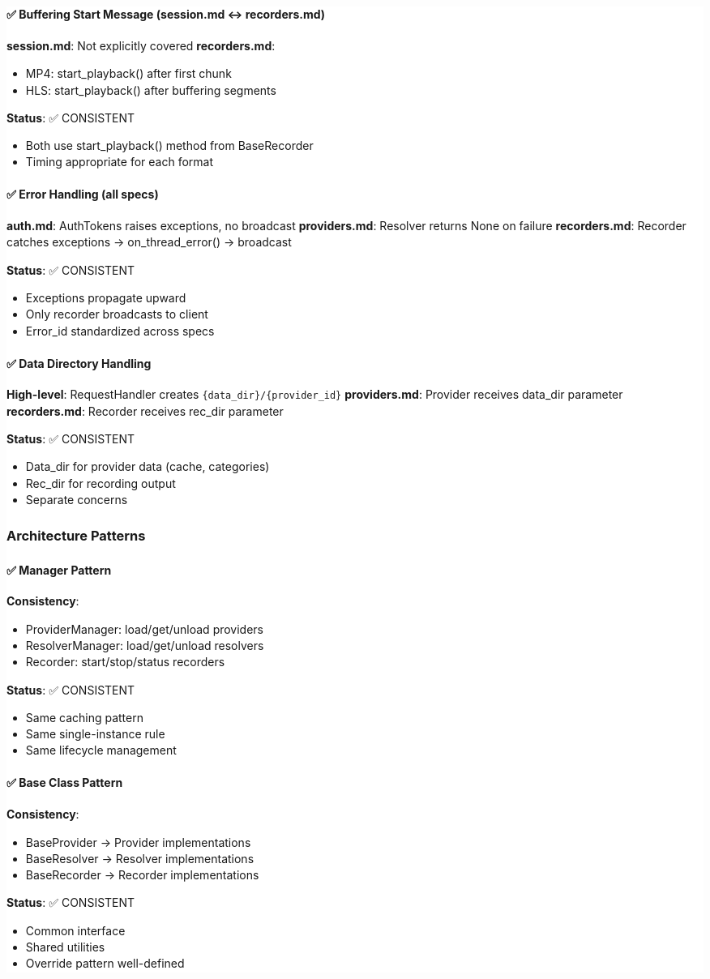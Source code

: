 #### ✅ Buffering Start Message (session.md ↔ recorders.md)

**session.md**: Not explicitly covered
**recorders.md**: 
- MP4: start_playback() after first chunk
- HLS: start_playback() after buffering segments

**Status**: ✅ CONSISTENT
- Both use start_playback() method from BaseRecorder
- Timing appropriate for each format

#### ✅ Error Handling (all specs)

**auth.md**: AuthTokens raises exceptions, no broadcast
**providers.md**: Resolver returns None on failure
**recorders.md**: Recorder catches exceptions → on_thread_error() → broadcast

**Status**: ✅ CONSISTENT
- Exceptions propagate upward
- Only recorder broadcasts to client
- Error_id standardized across specs

#### ✅ Data Directory Handling

**High-level**: RequestHandler creates `{data_dir}/{provider_id}`
**providers.md**: Provider receives data_dir parameter
**recorders.md**: Recorder receives rec_dir parameter

**Status**: ✅ CONSISTENT
- Data_dir for provider data (cache, categories)
- Rec_dir for recording output
- Separate concerns

### Architecture Patterns

#### ✅ Manager Pattern

**Consistency**:
- ProviderManager: load/get/unload providers
- ResolverManager: load/get/unload resolvers
- Recorder: start/stop/status recorders

**Status**: ✅ CONSISTENT
- Same caching pattern
- Same single-instance rule
- Same lifecycle management

#### ✅ Base Class Pattern

**Consistency**:
- BaseProvider → Provider implementations
- BaseResolver → Resolver implementations
- BaseRecorder → Recorder implementations

**Status**: ✅ CONSISTENT
- Common interface
- Shared utilities
- Override pattern well-defined
